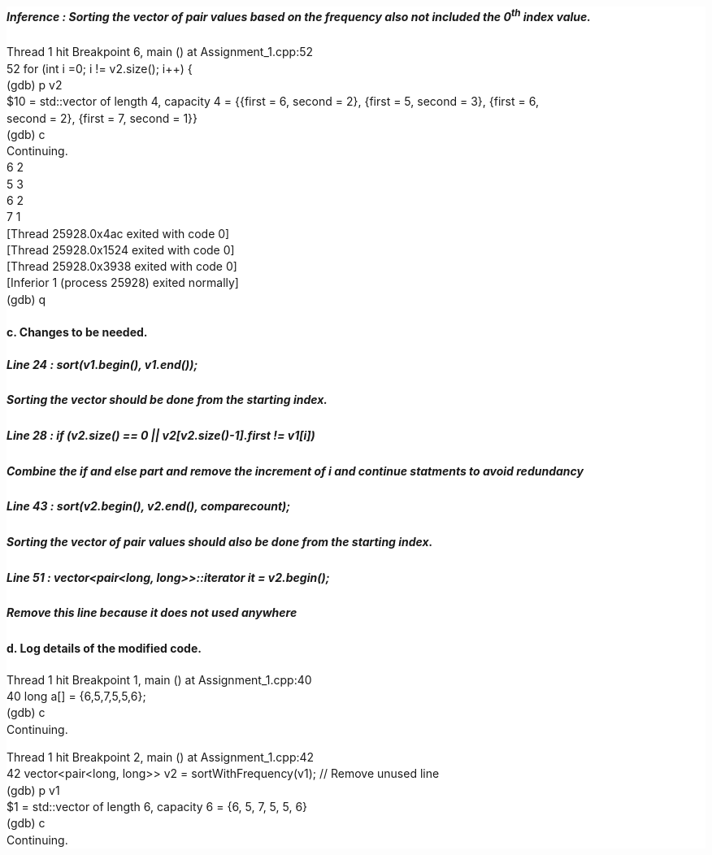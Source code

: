 ##### Inference : Sorting the vector of pair values based on the frequency also not included the 0<sup>th</sup> index value.
  
Thread 1 hit Breakpoint 6, main () at Assignment_1.cpp:52  
52          for (int i =0; i != v2.size(); i++) {  
(gdb) p v2  
$10 = std::vector of length 4, capacity 4 = {{first = 6, second = 2}, {first = 5, second = 3}, {first = 6,      
    second = 2}, {first = 7, second = 1}}  
(gdb) c  
Continuing.  
6 2  
5 3  
6 2  
7 1  
[Thread 25928.0x4ac exited with code 0]  
[Thread 25928.0x1524 exited with code 0]  
[Thread 25928.0x3938 exited with code 0]  
[Inferior 1 (process 25928) exited normally]  
(gdb) q  
  
#### c. Changes to be needed.
  
##### Line 24 : sort(v1.begin(), v1.end());
  
##### Sorting the vector should be done from the starting index.
  
##### Line 28 :  if (v2.size() == 0 || v2[v2.size()-1].first != v1[i])
  
##### Combine the if and else part and remove the increment of i and continue statments to avoid redundancy
  
##### Line 43 : sort(v2.begin(), v2.end(),  comparecount);
  
##### Sorting the vector of pair values should also be done from the starting index.
  
##### Line 51 : vector<pair<long, long>>::iterator it = v2.begin();
  
##### Remove this line because it does not used anywhere
  
#### d. Log details of the modified code.
  
Thread 1 hit Breakpoint 1, main () at Assignment_1.cpp:40  
40          long a[] = {6,5,7,5,5,6};  
(gdb) c  
Continuing.  
  
Thread 1 hit Breakpoint 2, main () at Assignment_1.cpp:42  
42          vector<pair<long, long>> v2 = sortWithFrequency(v1); // Remove unused line  
(gdb) p v1  
$1 = std::vector of length 6, capacity 6 = {6, 5, 7, 5, 5, 6}  
(gdb) c  
Continuing.  
  